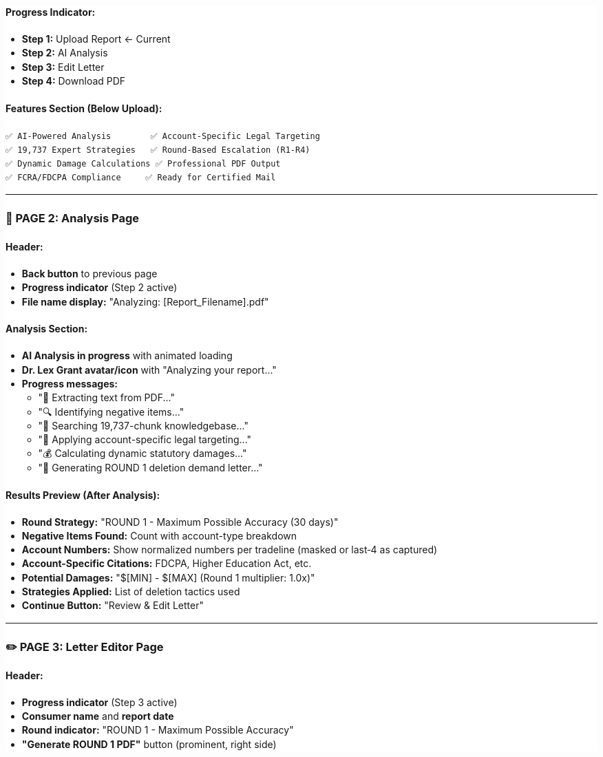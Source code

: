 #### **Progress Indicator:**
- **Step 1:** Upload Report ← Current
- **Step 2:** AI Analysis 
- **Step 3:** Edit Letter
- **Step 4:** Download PDF

#### **Features Section (Below Upload):**
```
✅ AI-Powered Analysis        ✅ Account-Specific Legal Targeting
✅ 19,737 Expert Strategies   ✅ Round-Based Escalation (R1-R4)
✅ Dynamic Damage Calculations ✅ Professional PDF Output  
✅ FCRA/FDCPA Compliance     ✅ Ready for Certified Mail
```

---

### **🧠 PAGE 2: Analysis Page**

#### **Header:**
- **Back button** to previous page
- **Progress indicator** (Step 2 active)
- **File name display:** "Analyzing: [Report_Filename].pdf"

#### **Analysis Section:**
- **AI Analysis in progress** with animated loading
- **Dr. Lex Grant avatar/icon** with "Analyzing your report..."
- **Progress messages:**
  - "📄 Extracting text from PDF..."
  - "🔍 Identifying negative items..."
  - "🧠 Searching 19,737-chunk knowledgebase..."
  - "🎯 Applying account-specific legal targeting..."
  - "💰 Calculating dynamic statutory damages..."
  - "📝 Generating ROUND 1 deletion demand letter..."

#### **Results Preview (After Analysis):**
- **Round Strategy:** "ROUND 1 - Maximum Possible Accuracy (30 days)"
- **Negative Items Found:** Count with account-type breakdown
- **Account Numbers:** Show normalized numbers per tradeline (masked or last‑4 as captured)
- **Account-Specific Citations:** FDCPA, Higher Education Act, etc.
- **Potential Damages:** "$[MIN] - $[MAX] (Round 1 multiplier: 1.0x)"
- **Strategies Applied:** List of deletion tactics used
- **Continue Button:** "Review & Edit Letter"

---

### **✏️ PAGE 3: Letter Editor Page**

#### **Header:**
- **Progress indicator** (Step 3 active)
- **Consumer name** and **report date**
- **Round indicator:** "ROUND 1 - Maximum Possible Accuracy"
- **"Generate ROUND 1 PDF"** button (prominent, right side)
